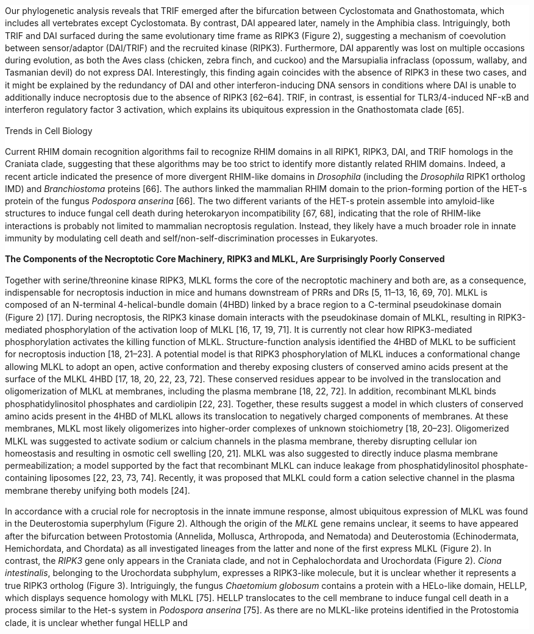 Our phylogenetic analysis reveals that TRIF emerged after the bifurcation between Cyclostomata and Gnathostomata, which includes all vertebrates except Cyclostomata. By contrast, DAI appeared later, namely in the Amphibia class. Intriguingly, both TRIF and DAI surfaced during the same evolutionary time frame as RIPK3 (Figure 2), suggesting a mechanism of coevolution between sensor/adaptor (DAI/TRIF) and the recruited kinase (RIPK3). Furthermore, DAI apparently was lost on multiple occasions during evolution, as both the Aves class (chicken, zebra finch, and cuckoo) and the Marsupialia infraclass (opossum, wallaby, and Tasmanian devil) do not express DAI. Interestingly, this finding again coincides with the absence of RIPK3 in these two cases, and it might be explained by the redundancy of DAI and other interferon-inducing DNA sensors in conditions where DAI is unable to additionally induce necroptosis due to the absence of RIPK3 [62–64]. TRIF, in contrast, is essential for TLR3/4-induced NF-κB and interferon regulatory factor 3 activation, which explains its ubiquitous expression in the Gnathostomata clade [65].

Trends in Cell Biology

Current RHIM domain recognition algorithms fail to recognize RHIM domains in all RIPK1, RIPK3, DAI, and TRIF homologs in the Craniata clade, suggesting that these algorithms may be too strict to identify more distantly related RHIM domains. Indeed, a recent article indicated the presence of more divergent RHIM-like domains in *Drosophila* (including the *Drosophila* RIPK1 ortholog IMD) and *Branchiostoma* proteins [66]. The authors linked the mammalian RHIM domain to the prion-forming portion of the HET-s protein of the fungus *Podospora anserina* [66]. The two different variants of the HET-s protein assemble into amyloid-like structures to induce fungal cell death during heterokaryon incompatibility [67, 68], indicating that the role of RHIM-like interactions is probably not limited to mammalian necroptosis regulation. Instead, they likely have a much broader role in innate immunity by modulating cell death and self/non-self-discrimination processes in Eukaryotes.

**The Components of the Necroptotic Core Machinery, RIPK3 and MLKL, Are Surprisingly Poorly Conserved**

Together with serine/threonine kinase RIPK3, MLKL forms the core of the necroptotic machinery and both are, as a consequence, indispensable for necroptosis induction in mice and humans downstream of PRRs and DRs [5, 11–13, 16, 69, 70]. MLKL is composed of an N-terminal 4-helical-bundle domain (4HBD) linked by a brace region to a C-terminal pseudokinase domain (Figure 2) [17]. During necroptosis, the RIPK3 kinase domain interacts with the pseudokinase domain of MLKL, resulting in RIPK3-mediated phosphorylation of the activation loop of MLKL [16, 17, 19, 71]. It is currently not clear how RIPK3-mediated phosphorylation activates the killing function of MLKL. Structure-function analysis identified the 4HBD of MLKL to be sufficient for necroptosis induction [18, 21–23]. A potential model is that RIPK3 phosphorylation of MLKL induces a conformational change allowing MLKL to adopt an open, active conformation and thereby exposing clusters of conserved amino acids present at the surface of the MLKL 4HBD [17, 18, 20, 22, 23, 72]. These conserved residues appear to be involved in the translocation and oligomerization of MLKL at membranes, including the plasma membrane [18, 22, 72]. In addition, recombinant MLKL binds phosphatidylinositol phosphates and cardiolipin [22, 23]. Together, these results suggest a model in which clusters of conserved amino acids present in the 4HBD of MLKL allows its translocation to negatively charged components of membranes. At these membranes, MLKL most likely oligomerizes into higher-order complexes of unknown stoichiometry [18, 20–23]. Oligomerized MLKL was suggested to activate sodium or calcium channels in the plasma membrane, thereby disrupting cellular ion homeostasis and resulting in osmotic cell swelling [20, 21]. MLKL was also suggested to directly induce plasma membrane permeabilization; a model supported by the fact that recombinant MLKL can induce leakage from phosphatidylinositol phosphate-containing liposomes [22, 23, 73, 74]. Recently, it was proposed that MLKL could form a cation selective channel in the plasma membrane thereby unifying both models [24].

In accordance with a crucial role for necroptosis in the innate immune response, almost ubiquitous expression of MLKL was found in the Deuterostomia superphylum (Figure 2). Although the origin of the *MLKL* gene remains unclear, it seems to have appeared after the bifurcation between Protostomia (Annelida, Mollusca, Arthropoda, and Nematoda) and Deuterostomia (Echinodermata, Hemichordata, and Chordata) as all investigated lineages from the latter and none of the first express MLKL (Figure 2). In contrast, the *RIPK3* gene only appears in the Craniata clade, and not in Cephalochordata and Urochordata (Figure 2). *Ciona intestinalis*, belonging to the Urochordata subphylum, expresses a RIPK3-like molecule, but it is unclear whether it represents a true RIPK3 ortholog (Figure 3). Intriguingly, the fungus *Chaetomium globosum* contains a protein with a HELo-like domain, HELLP, which displays sequence homology with MLKL [75]. HELLP translocates to the cell membrane to induce fungal cell death in a process similar to the Het-s system in *Podospora anserina* [75]. As there are no MLKL-like proteins identified in the Protostomia clade, it is unclear whether fungal HELLP and
